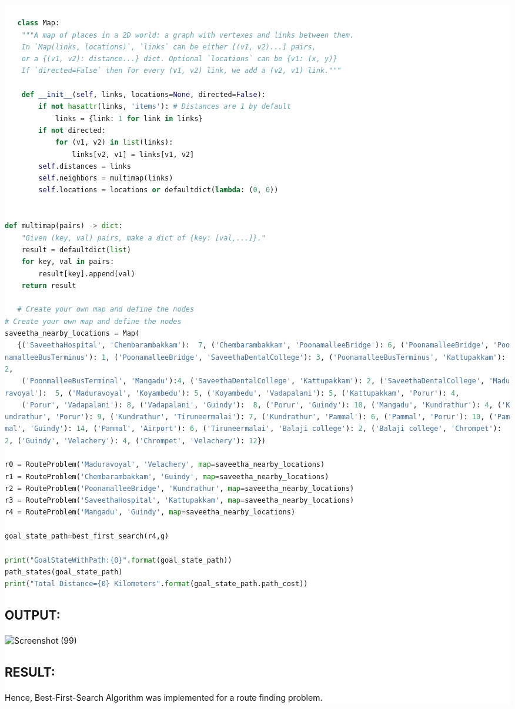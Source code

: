 ```python
    
   class Map:
    """A map of places in a 2D world: a graph with vertexes and links between them. 
    In `Map(links, locations)`, `links` can be either [(v1, v2)...] pairs, 
    or a {(v1, v2): distance...} dict. Optional `locations` can be {v1: (x, y)} 
    If `directed=False` then for every (v1, v2) link, we add a (v2, v1) link."""

    def __init__(self, links, locations=None, directed=False):
        if not hasattr(links, 'items'): # Distances are 1 by default
            links = {link: 1 for link in links}
        if not directed:
            for (v1, v2) in list(links):
                links[v2, v1] = links[v1, v2]
        self.distances = links
        self.neighbors = multimap(links)
        self.locations = locations or defaultdict(lambda: (0, 0))

        
def multimap(pairs) -> dict:
    "Given (key, val) pairs, make a dict of {key: [val,...]}."
    result = defaultdict(list)
    for key, val in pairs:
        result[key].append(val)
    return result
    
   # Create your own map and define the nodes
# Create your own map and define the nodes
saveetha_nearby_locations = Map(
   {('SaveethaHospital', 'Chembarambakkam'):  7, ('Chembarambakkam', 'PoonamalleeBridge'): 6, ('PoonamalleeBridge', 'PoonamalleeBusTerminus'): 1, ('PoonamalleeBridge', 'SaveethaDentalCollege'): 3, ('PoonamalleeBusTerminus', 'Kattupakkam'): 2,
    ('PoonmalleeBusTerminal', 'Mangadu'):4, ('SaveethaDentalCollege', 'Kattupakkam'): 2, ('SaveethaDentalCollege', 'Maduravoyal'):  5, ('Maduravoyal', 'Koyambedu'): 5, ('Koyambedu', 'Vadapalani'): 5, ('Kattupakkam', 'Porur'): 4, 
    ('Porur', 'Vadapalani'): 8, ('Vadapalani', 'Guindy'):  8, ('Porur', 'Guindy'): 10, ('Mangadu', 'Kundrathur'): 4, ('Kundrathur', 'Porur'): 9, ('Kundrathur', 'Tiruneermalai'): 7, ('Kundrathur', 'Pammal'): 6, ('Pammal', 'Porur'): 10, ('Pammal', 'Guindy'): 14, ('Pammal', 'Airport'): 6, ('Tiruneermalai', 'Balaji college'): 2, ('Balaji college', 'Chrompet'): 2, ('Guindy', 'Velachery'): 4, ('Chrompet', 'Velachery'): 12})

r0 = RouteProblem('Maduravoyal', 'Velachery', map=saveetha_nearby_locations)
r1 = RouteProblem('Chembarambakkam', 'Guindy', map=saveetha_nearby_locations)
r2 = RouteProblem('PoonamalleeBridge', 'Kundrathur', map=saveetha_nearby_locations)
r3 = RouteProblem('SaveethaHospital', 'Kattupakkam', map=saveetha_nearby_locations)
r4 = RouteProblem('Mangadu', 'Guindy', map=saveetha_nearby_locations)

goal_state_path=best_first_search(r4,g)

print("GoalStateWithPath:{0}".format(goal_state_path))
path_states(goal_state_path) 
print("Total Distance={0} Kilometers".format(goal_state_path.path_cost))
```


## OUTPUT:

![Screenshot (99)](https://user-images.githubusercontent.com/75236145/167674283-d5d98469-8feb-468a-841d-361b3dbcb9a5.png)

## RESULT:
Hence, Best-First-Search Algorithm was implemented for a route finding problem.
